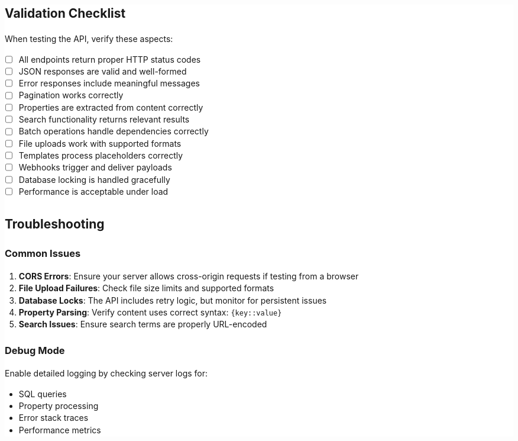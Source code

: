 ## Validation Checklist

When testing the API, verify these aspects:

- [ ] All endpoints return proper HTTP status codes
- [ ] JSON responses are valid and well-formed
- [ ] Error responses include meaningful messages
- [ ] Pagination works correctly
- [ ] Properties are extracted from content correctly
- [ ] Search functionality returns relevant results
- [ ] Batch operations handle dependencies correctly
- [ ] File uploads work with supported formats
- [ ] Templates process placeholders correctly
- [ ] Webhooks trigger and deliver payloads
- [ ] Database locking is handled gracefully
- [ ] Performance is acceptable under load

## Troubleshooting

### Common Issues

1. **CORS Errors**: Ensure your server allows cross-origin requests if testing from a browser
2. **File Upload Failures**: Check file size limits and supported formats
3. **Database Locks**: The API includes retry logic, but monitor for persistent issues
4. **Property Parsing**: Verify content uses correct syntax: `{key::value}`
5. **Search Issues**: Ensure search terms are properly URL-encoded

### Debug Mode

Enable detailed logging by checking server logs for:
- SQL queries
- Property processing
- Error stack traces
- Performance metrics 
